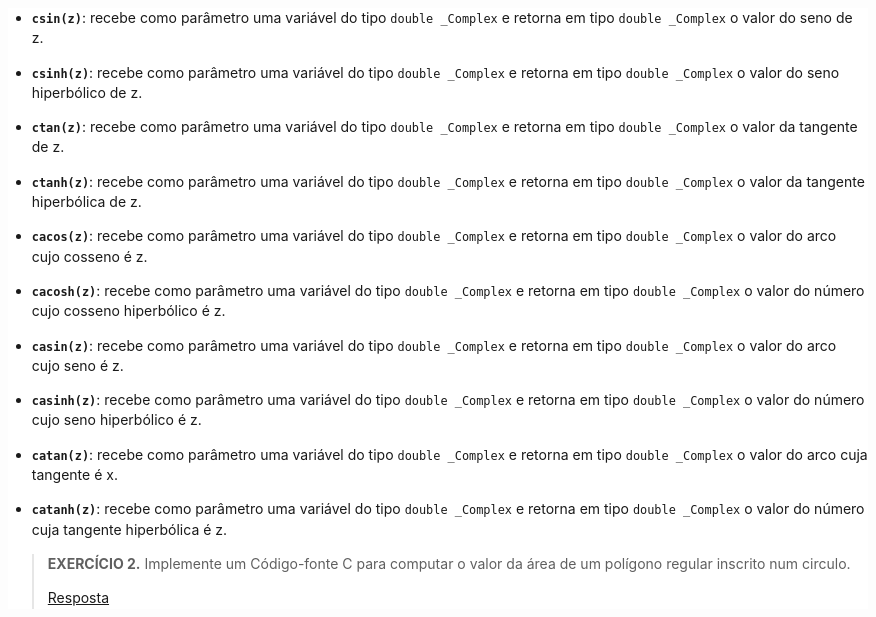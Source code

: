 - **`csin(z)`**: recebe como parâmetro uma variável do tipo `double _Complex` e retorna em tipo `double _Complex` o valor do seno de z.

- **`csinh(z)`**: recebe como parâmetro uma variável do tipo `double _Complex` e retorna em tipo `double _Complex` o valor do seno hiperbólico de z.

- **`ctan(z)`**: recebe como parâmetro uma variável do tipo `double _Complex` e retorna em tipo `double _Complex` o valor da tangente de z.

- **`ctanh(z)`**: recebe como parâmetro uma variável do tipo `double _Complex` e retorna em tipo `double _Complex` o valor da tangente hiperbólica de z.

- **`cacos(z)`**: recebe como parâmetro uma variável do tipo `double _Complex` e retorna em tipo `double _Complex` o valor do arco cujo cosseno é z.

- **`cacosh(z)`**: recebe como parâmetro uma variável do tipo `double _Complex` e retorna em tipo `double _Complex` o valor do número cujo cosseno hiperbólico é z.

- **`casin(z)`**: recebe como parâmetro uma variável do tipo `double _Complex` e retorna em tipo `double _Complex` o valor do arco cujo seno é z.

- **`casinh(z)`**: recebe como parâmetro uma variável do tipo `double _Complex` e retorna em tipo `double _Complex` o valor do número cujo seno hiperbólico é z.

- **`catan(z)`**: recebe como parâmetro uma variável do tipo `double _Complex` e retorna em tipo `double _Complex` o valor do arco cuja tangente é x.

- **`catanh(z)`**: recebe como parâmetro uma variável do tipo `double _Complex` e retorna em tipo `double _Complex` o valor do número cuja tangente hiperbólica é z.

> **EXERCÍCIO 2.** Implemente um Código-fonte C para computar o valor da área de um polígono regular inscrito num circulo.
>
>[Resposta](./programas/poligono.c)
